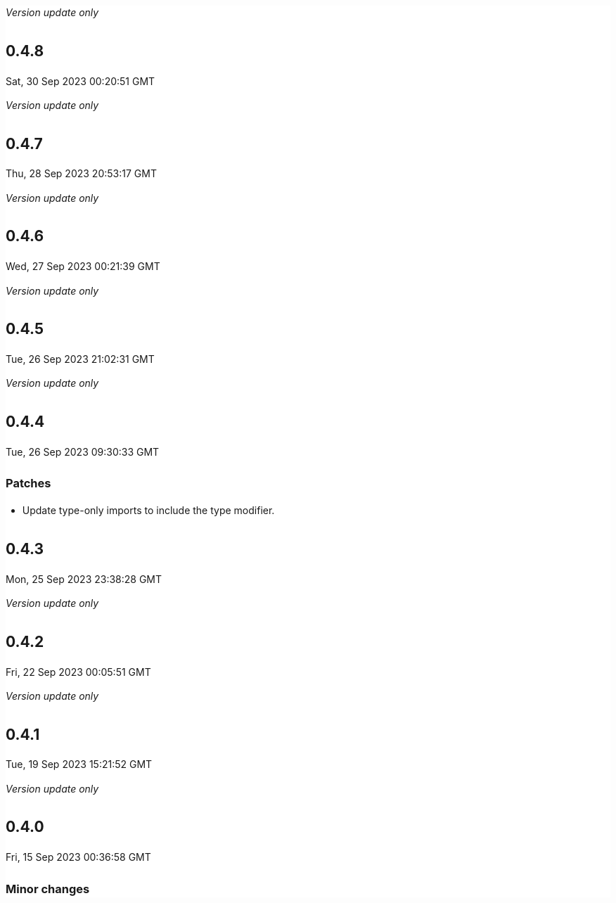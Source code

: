 _Version update only_

## 0.4.8
Sat, 30 Sep 2023 00:20:51 GMT

_Version update only_

## 0.4.7
Thu, 28 Sep 2023 20:53:17 GMT

_Version update only_

## 0.4.6
Wed, 27 Sep 2023 00:21:39 GMT

_Version update only_

## 0.4.5
Tue, 26 Sep 2023 21:02:31 GMT

_Version update only_

## 0.4.4
Tue, 26 Sep 2023 09:30:33 GMT

### Patches

- Update type-only imports to include the type modifier.

## 0.4.3
Mon, 25 Sep 2023 23:38:28 GMT

_Version update only_

## 0.4.2
Fri, 22 Sep 2023 00:05:51 GMT

_Version update only_

## 0.4.1
Tue, 19 Sep 2023 15:21:52 GMT

_Version update only_

## 0.4.0
Fri, 15 Sep 2023 00:36:58 GMT

### Minor changes
